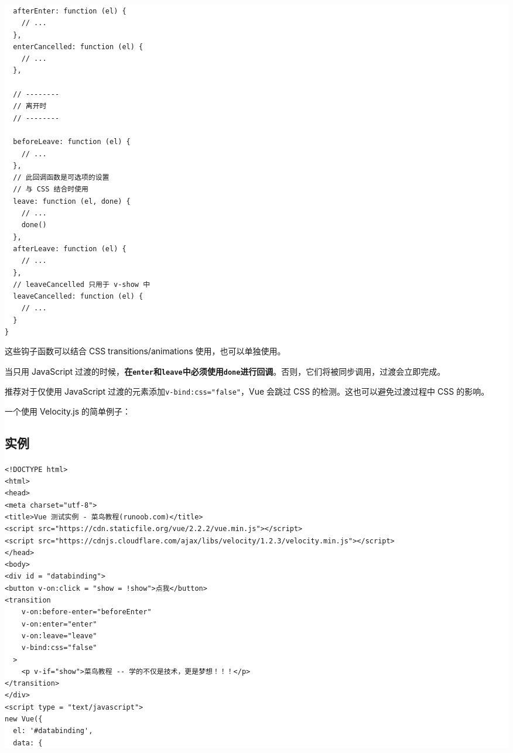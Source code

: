 ```
  afterEnter: function (el) {
    // ...
  },
  enterCancelled: function (el) {
    // ...
  },
 
  // --------
  // 离开时
  // --------
 
  beforeLeave: function (el) {
    // ...
  },
  // 此回调函数是可选项的设置
  // 与 CSS 结合时使用
  leave: function (el, done) {
    // ...
    done()
  },
  afterLeave: function (el) {
    // ...
  },
  // leaveCancelled 只用于 v-show 中
  leaveCancelled: function (el) {
    // ...
  }
}
```

这些钩子函数可以结合 CSS transitions/animations 使用，也可以单独使用。

当只用 JavaScript 过渡的时候，**在`enter`和`leave`中必须使用`done`进行回调**。否则，它们将被同步调用，过渡会立即完成。

推荐对于仅使用 JavaScript 过渡的元素添加`v-bind:css="false"`，Vue 会跳过 CSS 的检测。这也可以避免过渡过程中 CSS 的影响。

一个使用 Velocity.js 的简单例子：

## 实例

```
<!DOCTYPE html>
<html>
<head>
<meta charset="utf-8">
<title>Vue 测试实例 - 菜鸟教程(runoob.com)</title>
<script src="https://cdn.staticfile.org/vue/2.2.2/vue.min.js"></script>
<script src="https://cdnjs.cloudflare.com/ajax/libs/velocity/1.2.3/velocity.min.js"></script>
</head>
<body>
<div id = "databinding">
<button v-on:click = "show = !show">点我</button>
<transition
    v-on:before-enter="beforeEnter"
    v-on:enter="enter"
    v-on:leave="leave"
    v-bind:css="false"
  >
    <p v-if="show">菜鸟教程 -- 学的不仅是技术，更是梦想！！！</p>
</transition>
</div>
<script type = "text/javascript">
new Vue({
  el: '#databinding',
  data: {
```